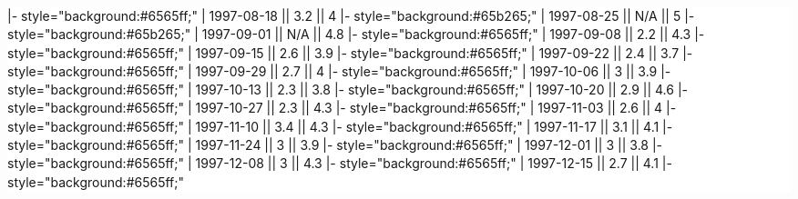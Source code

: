 |- style="background:#6565ff;"
| 1997-08-18 || 3.2 || 4
|- style="background:#65b265;"
| 1997-08-25 || N/A || 5
|- style="background:#65b265;"
| 1997-09-01 || N/A || 4.8
|- style="background:#6565ff;"
| 1997-09-08 || 2.2 || 4.3
|- style="background:#6565ff;"
| 1997-09-15 || 2.6 || 3.9
|- style="background:#6565ff;"
| 1997-09-22 || 2.4 || 3.7
|- style="background:#6565ff;"
| 1997-09-29 || 2.7 || 4
|- style="background:#6565ff;"
| 1997-10-06 || 3 || 3.9
|- style="background:#6565ff;"
| 1997-10-13 || 2.3 || 3.8
|- style="background:#6565ff;"
| 1997-10-20 || 2.9 || 4.6
|- style="background:#6565ff;"
| 1997-10-27 || 2.3 || 4.3
|- style="background:#6565ff;"
| 1997-11-03 || 2.6 || 4
|- style="background:#6565ff;"
| 1997-11-10 || 3.4 || 4.3
|- style="background:#6565ff;"
| 1997-11-17 || 3.1 || 4.1
|- style="background:#6565ff;"
| 1997-11-24 || 3 || 3.9
|- style="background:#6565ff;"
| 1997-12-01 || 3 || 3.8
|- style="background:#6565ff;"
| 1997-12-08 || 3 || 4.3
|- style="background:#6565ff;"
| 1997-12-15 || 2.7 || 4.1
|- style="background:#6565ff;"